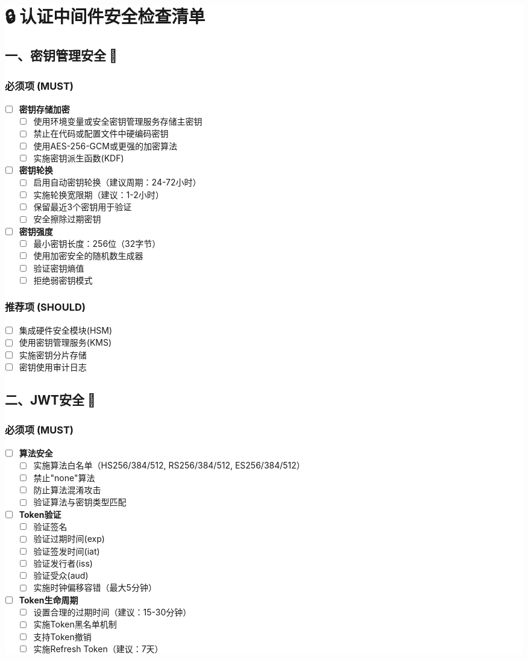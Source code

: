 # 🔒 认证中间件安全检查清单

## 一、密钥管理安全 🔑

### 必须项 (MUST)
- [ ] **密钥存储加密**
  - [ ] 使用环境变量或安全密钥管理服务存储主密钥
  - [ ] 禁止在代码或配置文件中硬编码密钥
  - [ ] 使用AES-256-GCM或更强的加密算法
  - [ ] 实施密钥派生函数(KDF)

- [ ] **密钥轮换**
  - [ ] 启用自动密钥轮换（建议周期：24-72小时）
  - [ ] 实施轮换宽限期（建议：1-2小时）
  - [ ] 保留最近3个密钥用于验证
  - [ ] 安全擦除过期密钥

- [ ] **密钥强度**
  - [ ] 最小密钥长度：256位（32字节）
  - [ ] 使用加密安全的随机数生成器
  - [ ] 验证密钥熵值
  - [ ] 拒绝弱密钥模式

### 推荐项 (SHOULD)
- [ ] 集成硬件安全模块(HSM)
- [ ] 使用密钥管理服务(KMS)
- [ ] 实施密钥分片存储
- [ ] 密钥使用审计日志

## 二、JWT安全 🎫

### 必须项 (MUST)
- [ ] **算法安全**
  - [ ] 实施算法白名单（HS256/384/512, RS256/384/512, ES256/384/512）
  - [ ] 禁止"none"算法
  - [ ] 防止算法混淆攻击
  - [ ] 验证算法与密钥类型匹配

- [ ] **Token验证**
  - [ ] 验证签名
  - [ ] 验证过期时间(exp)
  - [ ] 验证签发时间(iat)
  - [ ] 验证发行者(iss)
  - [ ] 验证受众(aud)
  - [ ] 实施时钟偏移容错（最大5分钟）

- [ ] **Token生命周期**
  - [ ] 设置合理的过期时间（建议：15-30分钟）
  - [ ] 实施Token黑名单机制
  - [ ] 支持Token撤销
  - [ ] 实施Refresh Token（建议：7天）
